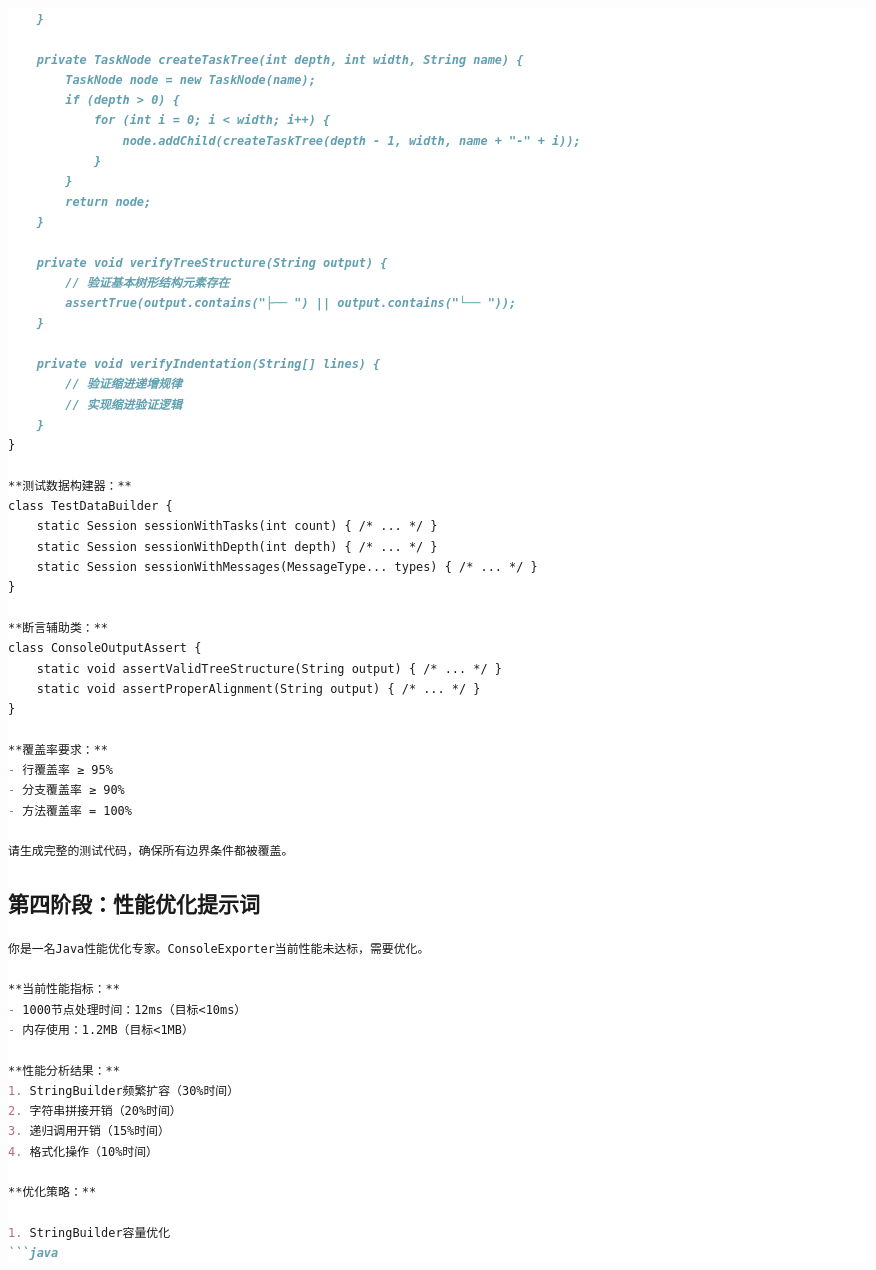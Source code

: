 ```markdown
    }
    
    private TaskNode createTaskTree(int depth, int width, String name) {
        TaskNode node = new TaskNode(name);
        if (depth > 0) {
            for (int i = 0; i < width; i++) {
                node.addChild(createTaskTree(depth - 1, width, name + "-" + i));
            }
        }
        return node;
    }
    
    private void verifyTreeStructure(String output) {
        // 验证基本树形结构元素存在
        assertTrue(output.contains("├── ") || output.contains("└── "));
    }
    
    private void verifyIndentation(String[] lines) {
        // 验证缩进递增规律
        // 实现缩进验证逻辑
    }
}

**测试数据构建器：**
class TestDataBuilder {
    static Session sessionWithTasks(int count) { /* ... */ }
    static Session sessionWithDepth(int depth) { /* ... */ }
    static Session sessionWithMessages(MessageType... types) { /* ... */ }
}

**断言辅助类：**
class ConsoleOutputAssert {
    static void assertValidTreeStructure(String output) { /* ... */ }
    static void assertProperAlignment(String output) { /* ... */ }
}

**覆盖率要求：**
- 行覆盖率 ≥ 95%
- 分支覆盖率 ≥ 90%
- 方法覆盖率 = 100%

请生成完整的测试代码，确保所有边界条件都被覆盖。
```

## 第四阶段：性能优化提示词

```markdown
你是一名Java性能优化专家。ConsoleExporter当前性能未达标，需要优化。

**当前性能指标：**
- 1000节点处理时间：12ms（目标<10ms）
- 内存使用：1.2MB（目标<1MB）

**性能分析结果：**
1. StringBuilder频繁扩容（30%时间）
2. 字符串拼接开销（20%时间）
3. 递归调用开销（15%时间）
4. 格式化操作（10%时间）

**优化策略：**

1. StringBuilder容量优化
```java
```